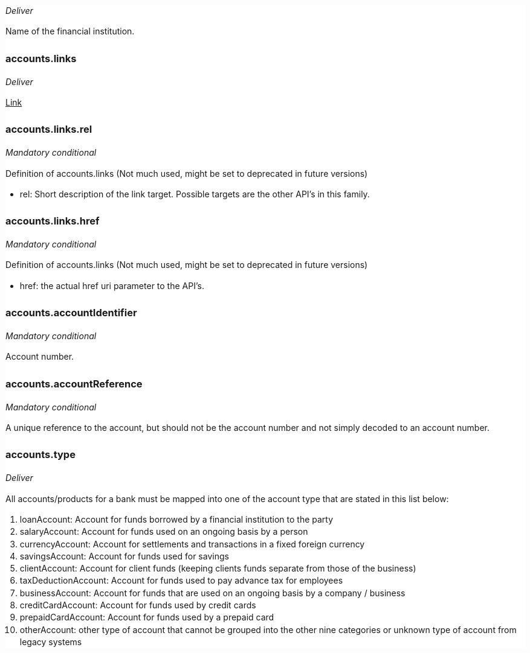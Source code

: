 *Deliver*

Name of the financial institution.

### accounts.links

*Deliver*

[Link](https://dokumentasjon.dsop.no/dsop_kontroll_spesifikasjon_av_eoppslag.html#store-resultatsett)

### accounts.links.rel	 

*Mandatory conditional*

Definition of accounts.links (Not much used, might be set to deprecated in future versions)
* rel: Short description of the link target. Possible targets are the other API’s in this family.		

### accounts.links.href	 

*Mandatory conditional*

Definition of accounts.links (Not much used, might be set to deprecated in future versions)
* href: the actual href uri parameter to the API’s.									

### accounts.accountIdentifier	 	 

*Mandatory conditional*

Account number.												

### accounts.accountReference

*Mandatory conditional*

A unique reference to the account, but should not be the account number and not simply decoded to an account number.													

### accounts.type

*Deliver*


All accounts/products for a bank must be mapped into one of the account type that are stated in this list below:
1. loanAccount: Account for funds borrowed by a financial institution to the party
2. salaryAccount: Account for funds used on an ongoing basis by a person
3. currencyAccount: Account for settlements and transactions in a fixed foreign currency
4. savingsAccount: Account for funds used for savings
5. clientAccount: Account for client funds (keeping clients funds separate from those of the business)
6. taxDeductionAccount: Account for funds used to pay advance tax for employees
7. businessAccount: Account for funds that are used on an ongoing basis by a company / business
8. creditCardAccount: Account for funds used by credit cards
9. prepaidCardAccount: Account for funds used by a prepaid card
10. otherAccount: other type of account that cannot be grouped into the other nine categories or unknown type of account from legacy systems
